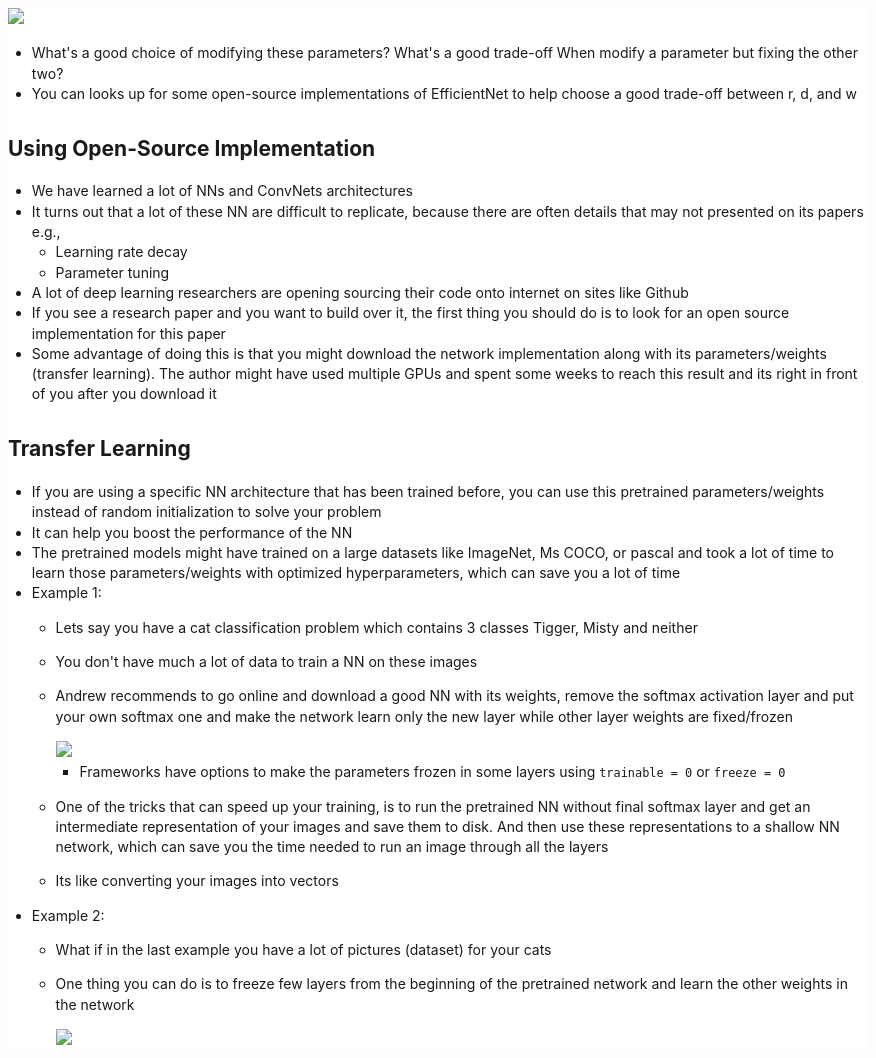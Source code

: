   <img src="https://github.com/mauritsvzb/DeepLearning.AI-Deep-Learning-Specialization/assets/13508894/7bc34a11-cd82-4d2f-aea7-6fadcd5dc4f7.png" width="700" />

* What's a good choice of modifying these parameters? What's a good trade-off When modify a parameter but fixing the other two?
* You can looks up for some open-source implementations of EfficientNet to help choose a good trade-off between r, d, and w

## Using Open-Source Implementation
* We have learned a lot of NNs and ConvNets architectures
* It turns out that a lot of these NN are difficult to replicate, because there are often details that may not presented on its papers e.g., 
  * Learning rate decay
  * Parameter tuning
* A lot of deep learning researchers are opening sourcing their code onto internet on sites like Github
* If you see a research paper and you want to build over it, the first thing you should do is to look for an open source implementation for this paper
* Some advantage of doing this is that you might download the network implementation along with its parameters/weights (transfer learning). The author might have used multiple GPUs and spent some weeks to reach this result and its right in front of you after you download it

## Transfer Learning
* If you are using a specific NN architecture that has been trained before, you can use this pretrained parameters/weights instead of random initialization to solve your problem
* It can help you boost the performance of the NN
* The pretrained models might have trained on a large datasets like ImageNet, Ms COCO, or pascal and took a lot of time to learn those parameters/weights with optimized hyperparameters, which can save you a lot of time
* Example 1:
  * Lets say you have a cat classification problem which contains 3 classes Tigger, Misty and neither
  * You don't have much a lot of data to train a NN on these images
  * Andrew recommends to go online and download a good NN with its weights, remove the softmax activation layer and put your own softmax one and make the network learn only the new layer while other layer weights are fixed/frozen

    <img src="https://github.com/mauritsvzb/DeepLearning.AI-Deep-Learning-Specialization/assets/13508894/a91b77ca-9269-440b-8a12-684f6ec7ebbd.png" width="700" />

    * Frameworks have options to make the parameters frozen in some layers using `trainable = 0` or `freeze = 0`
  * One of the tricks that can speed up your training, is to run the pretrained NN without final softmax layer and get an intermediate representation of your images and save them to disk. And then use these representations to a shallow NN network, which can save you the time needed to run an image through all the layers
  * Its like converting your images into vectors
* Example 2:
  * What if in the last example you have a lot of pictures (dataset) for your cats
  * One thing you can do is to freeze few layers from the beginning of the pretrained network and learn the other weights in the network

    <img src="https://github.com/mauritsvzb/DeepLearning.AI-Deep-Learning-Specialization/assets/13508894/8d73829e-2d68-4459-aec6-27b491812d3a.png" width="700" />
